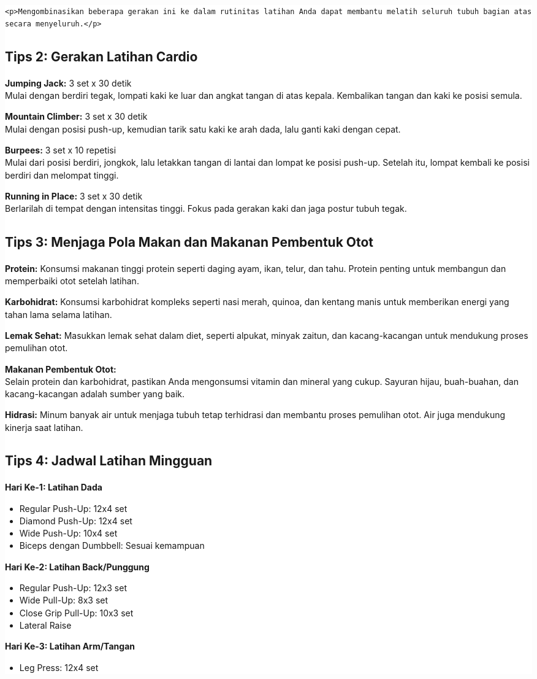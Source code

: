     <p>Mengombinasikan beberapa gerakan ini ke dalam rutinitas latihan Anda dapat membantu melatih seluruh tubuh bagian atas secara menyeluruh.</p>
</section>

<section id="tips2">
    <h2>Tips 2: Gerakan Latihan Cardio</h2>
    <p><b>Jumping Jack:</b> 3 set x 30 detik
        <br>Mulai dengan berdiri tegak, lompati kaki ke luar dan angkat tangan di atas kepala. Kembalikan tangan dan kaki ke posisi semula.
    </p>
    <p><b>Mountain Climber:</b> 3 set x 30 detik
        <br>Mulai dengan posisi push-up, kemudian tarik satu kaki ke arah dada, lalu ganti kaki dengan cepat.
    </p>
    <p><b>Burpees:</b> 3 set x 10 repetisi
        <br>Mulai dari posisi berdiri, jongkok, lalu letakkan tangan di lantai dan lompat ke posisi push-up. Setelah itu, lompat kembali ke posisi berdiri dan melompat tinggi.
    </p>
    <p><b>Running in Place:</b> 3 set x 30 detik
        <br>Berlarilah di tempat dengan intensitas tinggi. Fokus pada gerakan kaki dan jaga postur tubuh tegak.
    </p>
</section>

<section id="tips3">
    <h2>Tips 3: Menjaga Pola Makan dan Makanan Pembentuk Otot</h2>
    <p><b>Protein:</b> Konsumsi makanan tinggi protein seperti daging ayam, ikan, telur, dan tahu. Protein penting untuk membangun dan memperbaiki otot setelah latihan.</p>
    <p><b>Karbohidrat:</b> Konsumsi karbohidrat kompleks seperti nasi merah, quinoa, dan kentang manis untuk memberikan energi yang tahan lama selama latihan.</p>
    <p><b>Lemak Sehat:</b> Masukkan lemak sehat dalam diet, seperti alpukat, minyak zaitun, dan kacang-kacangan untuk mendukung proses pemulihan otot.</p>
    <p><b>Makanan Pembentuk Otot:</b>
        <br>Selain protein dan karbohidrat, pastikan Anda mengonsumsi vitamin dan mineral yang cukup. Sayuran hijau, buah-buahan, dan kacang-kacangan adalah sumber yang baik.
    </p>
    <p><b>Hidrasi:</b> Minum banyak air untuk menjaga tubuh tetap terhidrasi dan membantu proses pemulihan otot. Air juga mendukung kinerja saat latihan.</p>
</section>


<section id="tips4">
    <h2>Tips 4: Jadwal Latihan Mingguan</h2>
    <div>
        <b>Hari Ke-1: Latihan Dada</b>
        <ul>
            <li>Regular Push-Up: 12x4 set</li>
            <li>Diamond Push-Up: 12x4 set</li>
            <li>Wide Push-Up: 10x4 set</li>
            <li>Biceps dengan Dumbbell: Sesuai kemampuan</li>
        </ul>
    </div>
    <div>
        <b>Hari Ke-2: Latihan Back/Punggung</b>
        <ul>
            <li>Regular Push-Up: 12x3 set</li>
            <li>Wide Pull-Up: 8x3 set</li>
            <li>Close Grip Pull-Up: 10x3 set</li>
            <li>Lateral Raise</li>
        </ul>
    </div>
    <div>
        <b>Hari Ke-3: Latihan Arm/Tangan</b>
        <ul>
            <li>Leg Press: 12x4 set</li>
